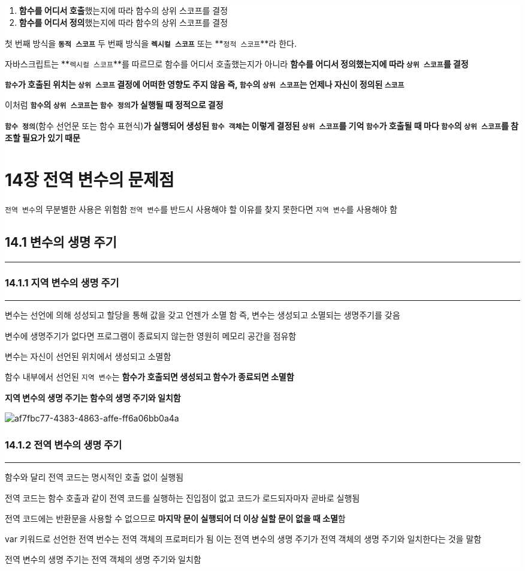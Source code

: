 1. **함수를 어디서 호출**했는지에 따라 함수의 상위 스코프를 결정 
2. **함수를 어디서 정의**했는지에 따라 함수의 상위 스코프를 결정

첫 번째 방식을 **`동적 스코프`**
두 번째 방식을 **`렉시컬 스코프`** 또는 **`정적 스코프`**라 한다.

자바스크립트는 **`렉시컬 스코프`**를 따르므로 함수를 어디서 호출했는지가 아니라 **함수를 어디서 정의했는지에 따라 `상위 스코프`를 결정**

**`함수`가 호출된 위치는 `상위 스코프` 결정에 어떠한 영향도 주지 않음
즉, `함수`의 `상위 스코프`는 언제나 자신이 정의된 `스코프`**

이처럼 **`함수`의 `상위 스코프`는 `함수 정의`가 실행될 때 정적으로 결정**

**`함수 정의`**(함수 선언문 또는 함수 표현식)**가 실행되어 생성된 `함수 객체`는 이렇게 결정된 `상위 스코프`를 기억
`함수`가 호출될 때 마다 `함수`의 `상위 스코프`를 참조할 필요가 있기 때문**

# 14장 전역 변수의 문제점

`전역 변수`의 무분별한 사용은 위험함
`전역 변수`를 반드시 사용해야 할 이유를 찾지 못한다면 `지역 변수`를 사용해야 함

## 14.1 변수의 생명 주기

---

### 14.1.1 지역 변수의 생명 주기

---

변수는 선언에 의해 성성되고 할당을 통해 값을 갖고 언젠가 소멸 함
즉, 변수는 생성되고 소멸되는 생명주기를 갖음

변수에 생명주기가 없다면 프로그램이 종료되지 않는한 영원히 메모리 공간을 점유함

변수는 자신이 선언된 위치에서 생성되고 소멸함

함수 내부에서 선언된 `지역 변수`는 **함수가 호출되면 생성되고 함수가 종료되면 소멸함**

**지역 변수의 생명 주기는 함수의 생명 주기와 일치함**

![af7fbc77-4383-4863-affe-ff6a06bb0a4a](https://github.com/wjsdncl/study-javascript-deep-dive/assets/89517903/140c8099-7e87-4563-a478-1a9edb236ae8)

### 14.1.2 전역 변수의 생명 주기

---

함수와 달리 전역 코드는 명시적인 호출 없이 실행됨

전역 코드는 함수 호출과 같이 전역 코드를 실행하는 진입점이 없고 코드가 로드되자마자 곧바로 실행됨

전역 코드에는 반환문을 사용할 수 없으므로 **마지막 문이 실행되어 더 이상 실할 문이 없을 때 소멸**함

var 키워드로 선언한 전역 번수는 전역 객체의 프로퍼티가 됨
이는 전역 변수의 생명 주기가 전역 객체의 생명 주기와 일치한다는 것을 말함

전역 변수의 생명 주기는 전역 객체의 생명 주기와 일치함 
